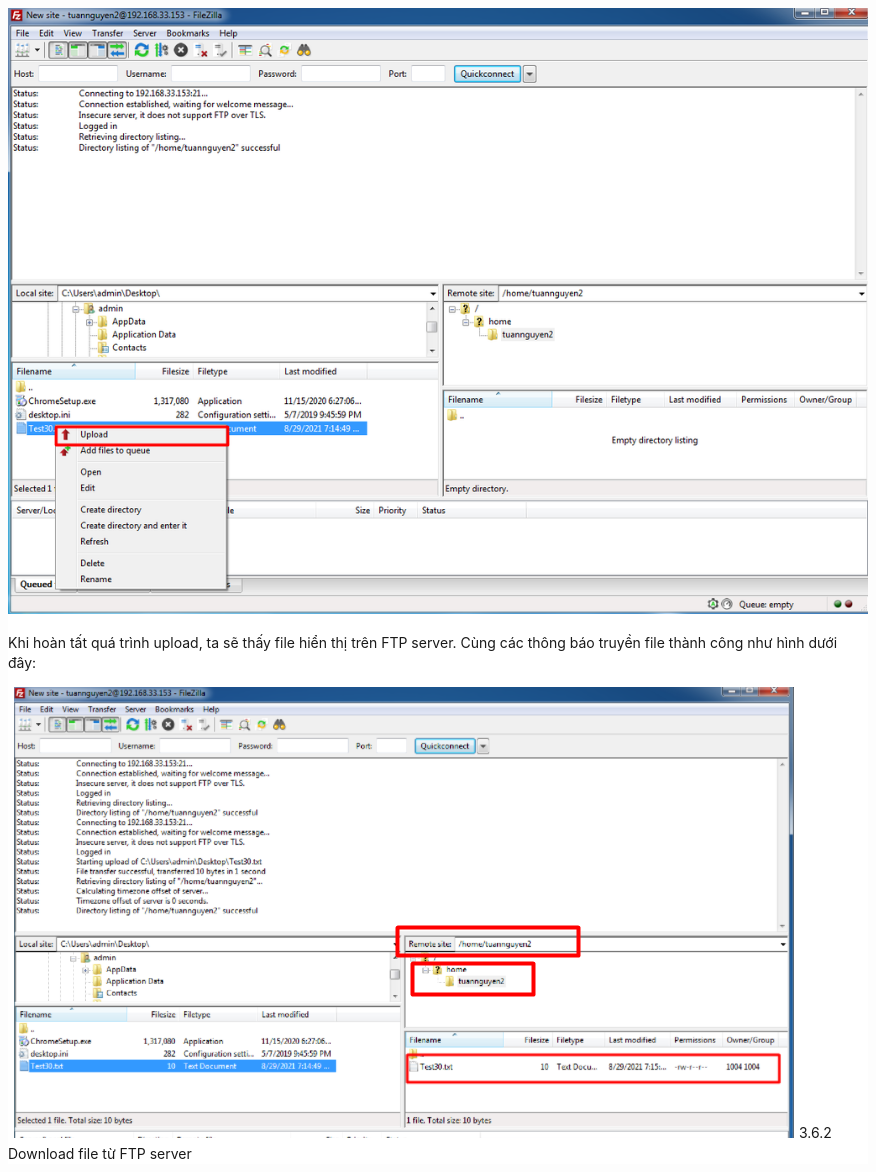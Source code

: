 ![](../image/FTP_27.png)

Khi hoàn tất quá trình upload, ta sẽ thấy file hiển thị trên FTP server. Cùng các thông báo truyền file thành công như hình dưới đây:

![](../image/FTP_28.png)
3.6.2 Download file từ FTP server

